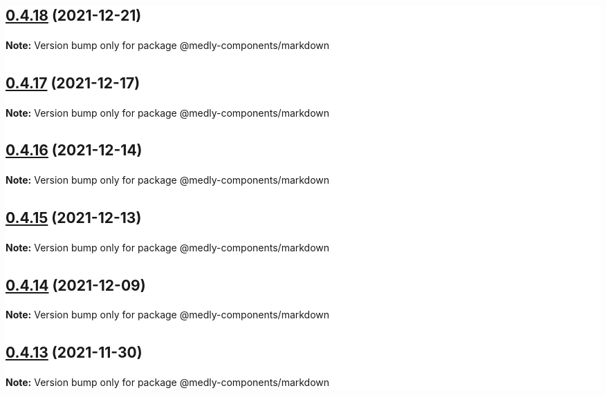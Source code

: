 


## [0.4.18](https://github.com/medly/medly-components/compare/@medly-components/markdown@0.4.17...@medly-components/markdown@0.4.18) (2021-12-21)

**Note:** Version bump only for package @medly-components/markdown





## [0.4.17](https://github.com/medly/medly-components/compare/@medly-components/markdown@0.4.16...@medly-components/markdown@0.4.17) (2021-12-17)

**Note:** Version bump only for package @medly-components/markdown





## [0.4.16](https://github.com/medly/medly-components/compare/@medly-components/markdown@0.4.15...@medly-components/markdown@0.4.16) (2021-12-14)

**Note:** Version bump only for package @medly-components/markdown





## [0.4.15](https://github.com/medly/medly-components/compare/@medly-components/markdown@0.4.14...@medly-components/markdown@0.4.15) (2021-12-13)

**Note:** Version bump only for package @medly-components/markdown





## [0.4.14](https://github.com/medly/medly-components/compare/@medly-components/markdown@0.4.13...@medly-components/markdown@0.4.14) (2021-12-09)

**Note:** Version bump only for package @medly-components/markdown





## [0.4.13](https://github.com/medly/medly-components/compare/@medly-components/markdown@0.4.12...@medly-components/markdown@0.4.13) (2021-11-30)

**Note:** Version bump only for package @medly-components/markdown


